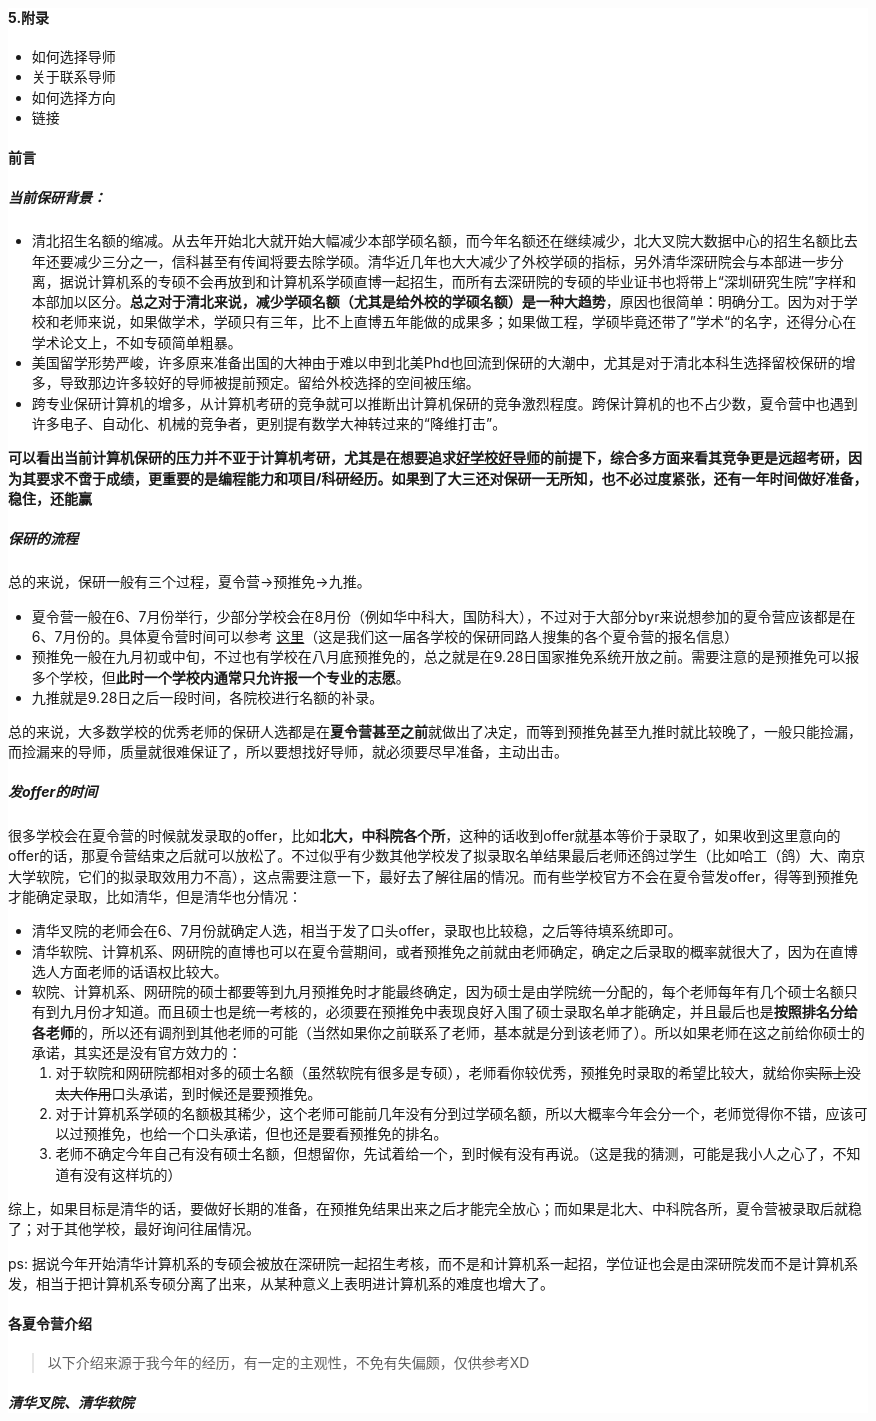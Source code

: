 #### 5.附录

- 如何选择导师
- 关于联系导师
- 如何选择方向
- 链接

#### 前言

##### 当前保研背景：

- 清北招生名额的缩减。从去年开始北大就开始大幅减少本部学硕名额，而今年名额还在继续减少，北大叉院大数据中心的招生名额比去年还要减少三分之一，信科甚至有传闻将要去除学硕。清华近几年也大大减少了外校学硕的指标，另外清华深研院会与本部进一步分离，据说计算机系的专硕不会再放到和计算机系学硕直博一起招生，而所有去深研院的专硕的毕业证书也将带上“深圳研究生院”字样和本部加以区分。**总之对于清北来说，减少学硕名额（尤其是给外校的学硕名额）是一种大趋势**，原因也很简单：明确分工。因为对于学校和老师来说，如果做学术，学硕只有三年，比不上直博五年能做的成果多；如果做工程，学硕毕竟还带了”学术“的名字，还得分心在学术论文上，不如专硕简单粗暴。
- 美国留学形势严峻，许多原来准备出国的大神由于难以申到北美Phd也回流到保研的大潮中，尤其是对于清北本科生选择留校保研的增多，导致那边许多较好的导师被提前预定。留给外校选择的空间被压缩。
- 跨专业保研计算机的增多，从计算机考研的竞争就可以推断出计算机保研的竞争激烈程度。跨保计算机的也不占少数，夏令营中也遇到许多电子、自动化、机械的竞争者，更别提有数学大神转过来的“降维打击”。

**可以看出当前计算机保研的压力并不亚于计算机考研，尤其是在想要追求<u>好学校好导师</u>的前提下，综合多方面来看其竞争更是远超考研，因为其要求不啻于成绩，更重要的是编程能力和项目/科研经历。如果到了大三还对保研一无所知，也不必过度紧张，还有一年时间做好准备，稳住，还能赢**

##### **保研的流程**

总的来说，保研一般有三个过程，夏令营->预推免->九推。

- 夏令营一般在6、7月份举行，少部分学校会在8月份（例如华中科大，国防科大），不过对于大部分byr来说想参加的夏令营应该都是在6、7月份的。具体夏令营时间可以参考 [这里](https://github.com/Smlight/CSXiaLingYing2019)（这是我们这一届各学校的保研同路人搜集的各个夏令营的报名信息）
- 预推免一般在九月初或中旬，不过也有学校在八月底预推免的，总之就是在9.28日国家推免系统开放之前。需要注意的是预推免可以报多个学校，但**此时一个学校内通常只允许报一个专业的志愿**。
- 九推就是9.28日之后一段时间，各院校进行名额的补录。

总的来说，大多数学校的优秀老师的保研人选都是在**夏令营甚至之前**就做出了决定，而等到预推免甚至九推时就比较晚了，一般只能捡漏，而捡漏来的导师，质量就很难保证了，所以要想找好导师，就必须要尽早准备，主动出击。

##### **发offer的时间**

很多学校会在夏令营的时候就发录取的offer，比如**北大，中科院各个所**，这种的话收到offer就基本等价于录取了，如果收到这里意向的offer的话，那夏令营结束之后就可以放松了。不过似乎有少数其他学校发了拟录取名单结果最后老师还鸽过学生（比如哈工（鸽）大、南京大学软院，它们的拟录取效用力不高），这点需要注意一下，最好去了解往届的情况。而有些学校官方不会在夏令营发offer，得等到预推免才能确定录取，比如清华，但是清华也分情况：

- 清华叉院的老师会在6、7月份就确定人选，相当于发了口头offer，录取也比较稳，之后等待填系统即可。
- 清华软院、计算机系、网研院的直博也可以在夏令营期间，或者预推免之前就由老师确定，确定之后录取的概率就很大了，因为在直博选人方面老师的话语权比较大。
- 软院、计算机系、网研院的硕士都要等到九月预推免时才能最终确定，因为硕士是由学院统一分配的，每个老师每年有几个硕士名额只有到九月份才知道。而且硕士也是统一考核的，必须要在预推免中表现良好入围了硕士录取名单才能确定，并且最后也是**按照排名分给各老师**的，所以还有调剂到其他老师的可能（当然如果你之前联系了老师，基本就是分到该老师了）。所以如果老师在这之前给你硕士的承诺，其实还是没有官方效力的：
  1. 对于软院和网研院都相对多的硕士名额（虽然软院有很多是专硕），老师看你较优秀，预推免时录取的希望比较大，就给你~~实际上没太大作用~~口头承诺，到时候还是要预推免。
  2. 对于计算机系学硕的名额极其稀少，这个老师可能前几年没有分到过学硕名额，所以大概率今年会分一个，老师觉得你不错，应该可以过预推免，也给一个口头承诺，但也还是要看预推免的排名。
  3. 老师不确定今年自己有没有硕士名额，但想留你，先试着给一个，到时候有没有再说。（这是我的猜测，可能是我小人之心了，不知道有没有这样坑的）

综上，如果目标是清华的话，要做好长期的准备，在预推免结果出来之后才能完全放心；而如果是北大、中科院各所，夏令营被录取后就稳了；对于其他学校，最好询问往届情况。

ps: 据说今年开始清华计算机系的专硕会被放在深研院一起招生考核，而不是和计算机系一起招，学位证也会是由深研院发而不是计算机系发，相当于把计算机系专硕分离了出来，从某种意义上表明进计算机系的难度也增大了。

#### **各夏令营介绍**

> 以下介绍来源于我今年的经历，有一定的主观性，不免有失偏颇，仅供参考XD

##### 清华叉院、清华软院
